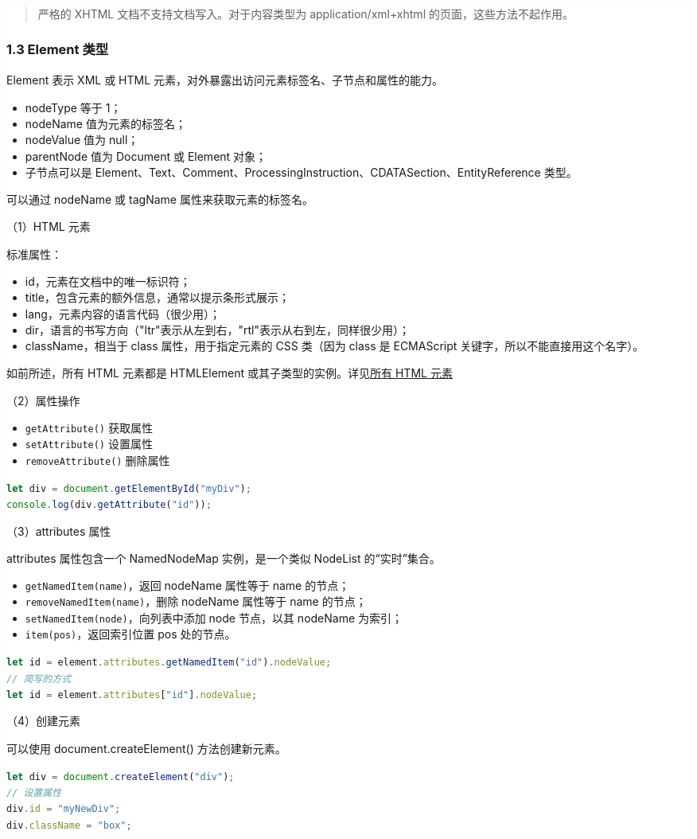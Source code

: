 > 严格的 XHTML 文档不支持文档写入。对于内容类型为 application/xml+xhtml 的页面，这些方法不起作用。

### 1.3 Element 类型

Element 表示 XML 或 HTML 元素，对外暴露出访问元素标签名、子节点和属性的能力。

- nodeType 等于 1；
- nodeName 值为元素的标签名；
- nodeValue 值为 null；
- parentNode 值为 Document 或 Element 对象；
- 子节点可以是 Element、Text、Comment、ProcessingInstruction、CDATASection、EntityReference 类型。

可以通过 nodeName 或 tagName 属性来获取元素的标签名。

（1）HTML 元素

标准属性：

- id，元素在文档中的唯一标识符；
- title，包含元素的额外信息，通常以提示条形式展示；
- lang，元素内容的语言代码（很少用）；
- dir，语言的书写方向（"ltr"表示从左到右，"rtl"表示从右到左，同样很少用）；
- className，相当于 class 属性，用于指定元素的 CSS 类（因为 class 是 ECMAScript 关键字，所以不能直接用这个名字）。

如前所述，所有 HTML 元素都是 HTMLElement 或其子类型的实例。详见[所有 HTML 元素](https://developer.mozilla.org/zh-CN/docs/Web/HTML/Element)

（2）属性操作

- `getAttribute()` 获取属性
- `setAttribute()` 设置属性
- `removeAttribute()` 删除属性

```js
let div = document.getElementById("myDiv");
console.log(div.getAttribute("id"));
```

（3）attributes 属性

attributes 属性包含一个 NamedNodeMap 实例，是一个类似 NodeList 的“实时”集合。

- `getNamedItem(name)`，返回 nodeName 属性等于 name 的节点；
- `removeNamedItem(name)`，删除 nodeName 属性等于 name 的节点；
- `setNamedItem(node)`，向列表中添加 node 节点，以其 nodeName 为索引；
- `item(pos)`，返回索引位置 pos 处的节点。

```js
let id = element.attributes.getNamedItem("id").nodeValue;
// 简写的方式
let id = element.attributes["id"].nodeValue;
```

（4）创建元素

可以使用 document.createElement() 方法创建新元素。

```js
let div = document.createElement("div");
// 设置属性
div.id = "myNewDiv"; 
div.className = "box";
```
